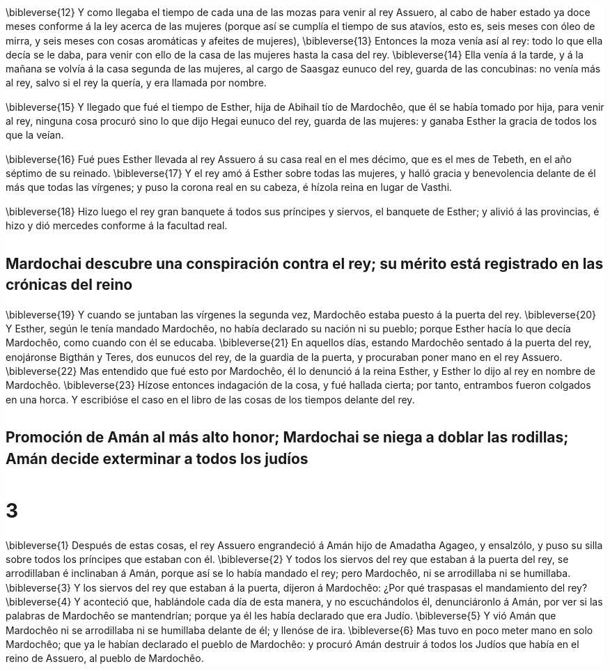  
\bibleverse{12} Y como llegaba el tiempo de cada una de las mozas para venir al rey Assuero, al cabo de haber estado ya doce meses conforme á la ley acerca de las mujeres (porque así se cumplía el tiempo de sus atavíos, esto es, seis meses con óleo de mirra, y seis meses con cosas aromáticas y afeites de mujeres), 
\bibleverse{13} Entonces la moza venía así al rey: todo lo que ella decía se le daba, para venir con ello de la casa de las mujeres hasta la casa del rey. 
\bibleverse{14} Ella venía á la tarde, y á la mañana se volvía á la casa segunda de las mujeres, al cargo de Saasgaz eunuco del rey, guarda de las concubinas: no venía más al rey, salvo si el rey la quería, y era llamada por nombre.

 
\bibleverse{15} Y llegado que fué el tiempo de Esther, hija de Abihail tío de Mardochêo, que él se había tomado por hija, para venir al rey, ninguna cosa procuró sino lo que dijo Hegai eunuco del rey, guarda de las mujeres: y ganaba Esther la gracia de todos los que la veían.

 
\bibleverse{16} Fué pues Esther llevada al rey Assuero á su casa real en el mes décimo, que es el mes de Tebeth, en el año séptimo de su reinado. 
\bibleverse{17} Y el rey amó á Esther sobre todas las mujeres, y halló gracia y benevolencia delante de él más que todas las vírgenes; y puso la corona real en su cabeza, é hízola reina en lugar de Vasthi.

 
\bibleverse{18} Hizo luego el rey gran banquete á todos sus príncipes y siervos, el banquete de Esther; y alivió á las provincias, é hizo y dió mercedes conforme á la facultad real.

## Mardochai descubre una conspiración contra el rey; su mérito está registrado en las crónicas del reino
 
\bibleverse{19} Y cuando se juntaban las vírgenes la segunda vez, Mardochêo estaba puesto á la puerta del rey. 
\bibleverse{20} Y Esther, según le tenía mandado Mardochêo, no había declarado su nación ni su pueblo; porque Esther hacía lo que decía Mardochêo, como cuando con él se educaba. 
\bibleverse{21} En aquellos días, estando Mardochêo sentado á la puerta del rey, enojáronse Bigthán y Teres, dos eunucos del rey, de la guardia de la puerta, y procuraban poner mano en el rey Assuero. 
\bibleverse{22} Mas entendido que fué esto por Mardochêo, él lo denunció á la reina Esther, y Esther lo dijo al rey en nombre de Mardochêo. 
\bibleverse{23} Hízose entonces indagación de la cosa, y fué hallada cierta; por tanto, entrambos fueron colgados en una horca. Y escribióse el caso en el libro de las cosas de los tiempos delante del rey. 

## Promoción de Amán al más alto honor; Mardochai se niega a doblar las rodillas; Amán decide exterminar a todos los judíos
# 3 
\bibleverse{1} Después de estas cosas, el rey Assuero engrandeció á Amán hijo de Amadatha Agageo, y ensalzólo, y puso su silla sobre todos los príncipes que estaban con él. 
\bibleverse{2} Y todos los siervos del rey que estaban á la puerta del rey, se arrodillaban é inclinaban á Amán, porque así se lo había mandado el rey; pero Mardochêo, ni se arrodillaba ni se humillaba. 
\bibleverse{3} Y los siervos del rey que estaban á la puerta, dijeron á Mardochêo: ¿Por qué traspasas el mandamiento del rey? 
\bibleverse{4} Y aconteció que, hablándole cada día de esta manera, y no escuchándolos él, denunciáronlo á Amán, por ver si las palabras de Mardochêo se mantendrían; porque ya él les había declarado que era Judío. 
\bibleverse{5} Y vió Amán que Mardochêo ni se arrodillaba ni se humillaba delante de él; y llenóse de ira. 
\bibleverse{6} Mas tuvo en poco meter mano en solo Mardochêo; que ya le habían declarado el pueblo de Mardochêo: y procuró Amán destruir á todos los Judíos que había en el reino de Assuero, al pueblo de Mardochêo.
